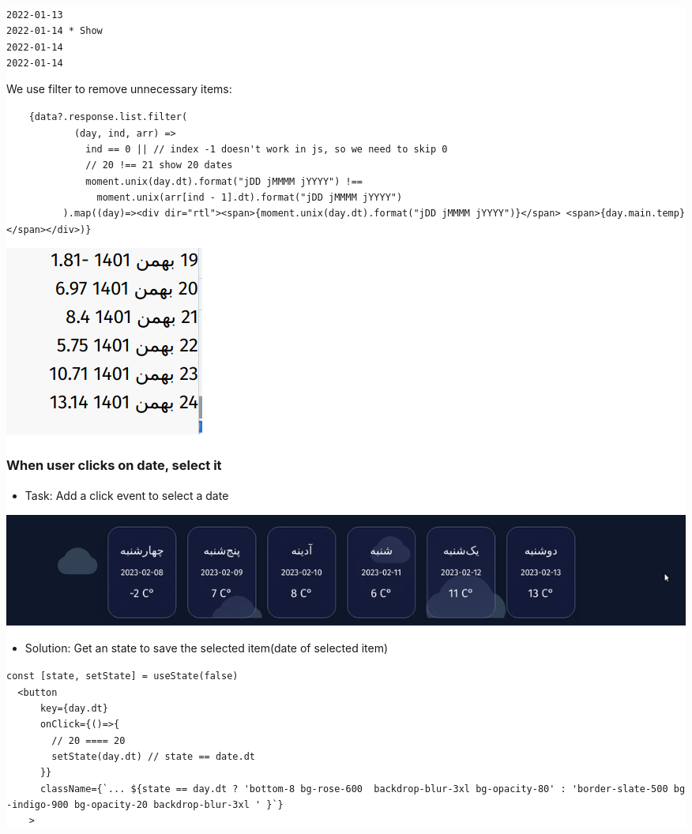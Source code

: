 ```
2022-01-13
2022-01-14 * Show
2022-01-14
2022-01-14

```
We use filter to remove unnecessary items:
```
    {data?.response.list.filter(
            (day, ind, arr) =>
              ind == 0 || // index -1 doesn't work in js, so we need to skip 0
              // 20 !== 21 show 20 dates
              moment.unix(day.dt).format("jDD jMMMM jYYYY") !==
                moment.unix(arr[ind - 1].dt).format("jDD jMMMM jYYYY")
          ).map((day)=><div dir="rtl"><span>{moment.unix(day.dt).format("jDD jMMMM jYYYY")}</span> <span>{day.main.temp}</span></div>)}
```
![Date after Filter](./screenshots/date-after-filter.png)

### When user clicks on date, select it
* Task: Add a click event to select a date

![Date select before](./screenshots/date-select-before.png)

* Solution: Get an state to save the selected item(date of selected item)

```
const [state, setState] = useState(false)
  <button 
      key={day.dt}
      onClick={()=>{
        // 20 ==== 20 
        setState(day.dt) // state == date.dt
      }}
      className={`... ${state == day.dt ? 'bottom-8 bg-rose-600  backdrop-blur-3xl bg-opacity-80' : 'border-slate-500 bg-indigo-900 bg-opacity-20 backdrop-blur-3xl ' }`}
    >
```
